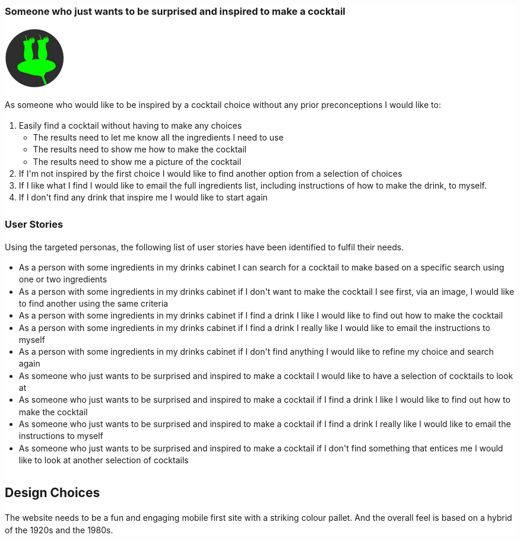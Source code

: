 
### Someone who just wants to be surprised and inspired to make a cocktail

<img src="images/readme-2.png" style="margin: 0;">

As someone who would like to be inspired by a cocktail choice without any prior preconceptions I would like to:
1. Easily find a cocktail without having to make any choices
    - The results need to let me know all the ingredients I need to use
    - The results need to show me how to make the cocktail
    - The results need to show me a picture of the cocktail
2. If I'm not inspired by the first choice I would like to find another option from a selection of choices
3. If I like what I find I would like to email the full ingredients list, including instructions of how to make the drink, to myself.
4. If I don't find any drink that inspire me I would like to start again


### User Stories

Using the targeted personas, the following list of user stories have been identified to fulfil their needs.

- As a person with some ingredients in my drinks cabinet I can search for a cocktail to make based on a specific search using one or two ingredients
- As a person with some ingredients in my drinks cabinet if I don't want to make the cocktail I see first, via an image, I would like to find another using the same criteria
- As a person with some ingredients in my drinks cabinet if I find a drink I like I would like to find out how to make the cocktail
- As a person with some ingredients in my drinks cabinet if I find a drink I really like I would like to email the instructions to myself
- As a person with some ingredients in my drinks cabinet if I don't find anything I would like to refine my choice and search again
- As someone who just wants to be surprised and inspired to make a cocktail I would like to have a selection of cocktails to look at
- As someone who just wants to be surprised and inspired to make a cocktail if I find a drink I like I would like to find out how to make the cocktail
- As someone who just wants to be surprised and inspired to make a cocktail if I find a drink I really like I would like to email the instructions to myself
- As someone who just wants to be surprised and inspired to make a cocktail if I don't find something that entices me I would like to look at another selection of cocktails


## Design Choices

The website needs to be a fun and engaging mobile first site with a striking colour pallet. And the overall feel is based on a hybrid of the 1920s and the 1980s.

